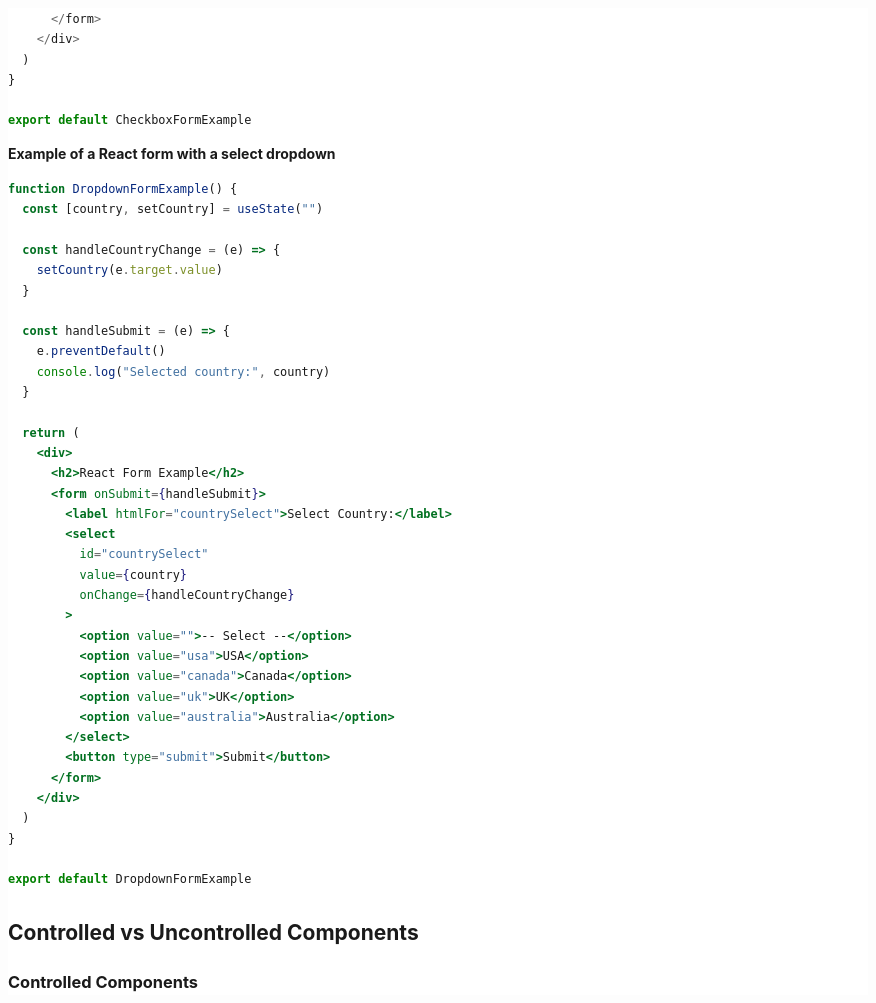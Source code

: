 ```jsx
      </form>
    </div>
  )
}

export default CheckboxFormExample
```

**Example of a React form with a select dropdown**

```jsx
function DropdownFormExample() {
  const [country, setCountry] = useState("")

  const handleCountryChange = (e) => {
    setCountry(e.target.value)
  }

  const handleSubmit = (e) => {
    e.preventDefault()
    console.log("Selected country:", country)
  }

  return (
    <div>
      <h2>React Form Example</h2>
      <form onSubmit={handleSubmit}>
        <label htmlFor="countrySelect">Select Country:</label>
        <select
          id="countrySelect"
          value={country}
          onChange={handleCountryChange}
        >
          <option value="">-- Select --</option>
          <option value="usa">USA</option>
          <option value="canada">Canada</option>
          <option value="uk">UK</option>
          <option value="australia">Australia</option>
        </select>
        <button type="submit">Submit</button>
      </form>
    </div>
  )
}

export default DropdownFormExample
```

## Controlled vs Uncontrolled Components

### Controlled Components
